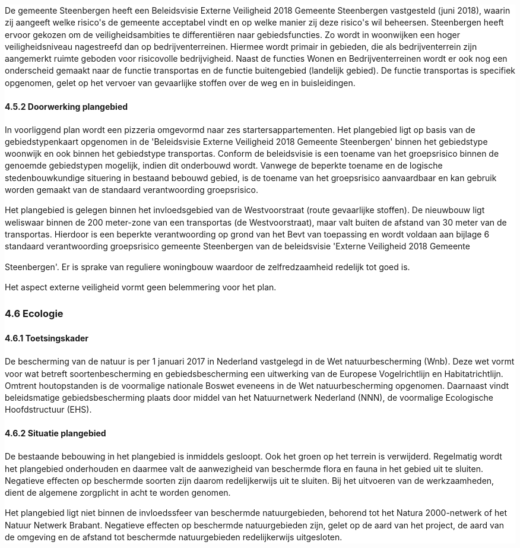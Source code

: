 De gemeente Steenbergen heeft een Beleidsvisie Externe Veiligheid 2018 Gemeente Steenbergen vastgesteld (juni 2018), waarin zij aangeeft welke risico's de gemeente acceptabel vindt en op welke manier zij deze risico's wil beheersen. Steenbergen heeft ervoor gekozen om de veiligheidsambities te differentiëren naar gebiedsfuncties. Zo wordt in woonwijken een hoger veiligheidsniveau nagestreefd dan op bedrijventerreinen. Hiermee wordt primair in gebieden, die als bedrijventerrein zijn aangemerkt ruimte geboden voor risicovolle bedrijvigheid. Naast de functies Wonen en Bedrijventerreinen wordt er ook nog een onderscheid gemaakt naar de functie transportas en de functie buitengebied (landelijk gebied). De functie transportas is specifiek opgenomen, gelet op het vervoer van gevaarlijke stoffen over de weg en in buisleidingen.

#### **4.5.2 Doorwerking plangebied**

In voorliggend plan wordt een pizzeria omgevormd naar zes startersappartementen. Het plangebied ligt op basis van de gebiedstypenkaart opgenomen in de 'Beleidsvisie Externe Veiligheid 2018 Gemeente Steenbergen' binnen het gebiedstype woonwijk en ook binnen het gebiedstype transportas. Conform de beleidsvisie is een toename van het groepsrisico binnen de genoemde gebiedstypen mogelijk, indien dit onderbouwd wordt. Vanwege de beperkte toename en de logische stedenbouwkundige situering in bestaand bebouwd gebied, is de toename van het groepsrisico aanvaardbaar en kan gebruik worden gemaakt van de standaard verantwoording groepsrisico.

Het plangebied is gelegen binnen het invloedsgebied van de Westvoorstraat (route gevaarlijke stoffen). De nieuwbouw ligt weliswaar binnen de 200 meter-zone van een transportas (de Westvoorstraat), maar valt buiten de afstand van 30 meter van de transportas. Hierdoor is een beperkte verantwoording op grond van het Bevt van toepassing en wordt voldaan aan bijlage 6 standaard verantwoording groepsrisico gemeente Steenbergen van de beleidsvisie 'Externe Veiligheid 2018 Gemeente

Steenbergen'. Er is sprake van reguliere woningbouw waardoor de zelfredzaamheid redelijk tot goed is.

Het aspect externe veiligheid vormt geen belemmering voor het plan.

### **4.6 Ecologie**

#### **4.6.1 Toetsingskader**

De bescherming van de natuur is per 1 januari 2017 in Nederland vastgelegd in de Wet natuurbescherming (Wnb). Deze wet vormt voor wat betreft soortenbescherming en gebiedsbescherming een uitwerking van de Europese Vogelrichtlijn en Habitatrichtlijn. Omtrent houtopstanden is de voormalige nationale Boswet eveneens in de Wet natuurbescherming opgenomen. Daarnaast vindt beleidsmatige gebiedsbescherming plaats door middel van het Natuurnetwerk Nederland (NNN), de voormalige Ecologische Hoofdstructuur (EHS).

#### **4.6.2 Situatie plangebied**

De bestaande bebouwing in het plangebied is inmiddels gesloopt. Ook het groen op het terrein is verwijderd. Regelmatig wordt het plangebied onderhouden en daarmee valt de aanwezigheid van beschermde flora en fauna in het gebied uit te sluiten. Negatieve effecten op beschermde soorten zijn daarom redelijkerwijs uit te sluiten. Bij het uitvoeren van de werkzaamheden, dient de algemene zorgplicht in acht te worden genomen.

Het plangebied ligt niet binnen de invloedssfeer van beschermde natuurgebieden, behorend tot het Natura 2000-netwerk of het Natuur Netwerk Brabant. Negatieve effecten op beschermde natuurgebieden zijn, gelet op de aard van het project, de aard van de omgeving en de afstand tot beschermde natuurgebieden redelijkerwijs uitgesloten.
